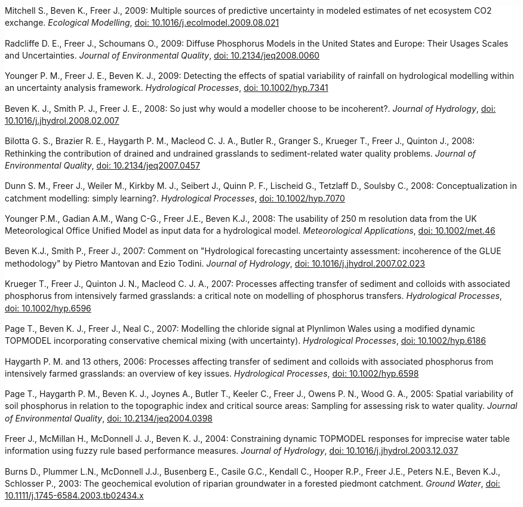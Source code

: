Mitchell S., Beven K., Freer J., 2009: Multiple sources of predictive uncertainty in modeled estimates of net ecosystem CO2 exchange. _Ecological Modelling_, [doi: 10.1016/j.ecolmodel.2009.08.021](http://doi.org/10.1016/j.ecolmodel.2009.08.021)

Radcliffe D. E., Freer J., Schoumans O., 2009: Diffuse Phosphorus Models in the United States and Europe: Their Usages Scales and Uncertainties. _Journal of Environmental Quality_, [doi: 10.2134/jeq2008.0060](http://doi.org/10.2134/jeq2008.0060)

Younger P. M., Freer J. E., Beven K. J., 2009: Detecting the effects of spatial variability of rainfall on hydrological modelling within an uncertainty analysis framework. _Hydrological Processes_, [doi: 10.1002/hyp.7341](http://doi.org/10.1002/hyp.7341)

Beven K. J., Smith P. J., Freer J. E., 2008: So just why would a modeller choose to be incoherent?. _Journal of Hydrology_, [doi: 10.1016/j.jhydrol.2008.02.007](http://doi.org/10.1016/j.jhydrol.2008.02.007)

Bilotta G. S., Brazier R. E., Haygarth P. M., Macleod C. J. A., Butler R., Granger S., Krueger T., Freer J., Quinton J., 2008: Rethinking the contribution of drained and undrained grasslands to sediment-related water quality problems. _Journal of Environmental Quality_, [doi: 10.2134/jeq2007.0457](http://doi.org/10.2134/jeq2007.0457)

Dunn S. M., Freer J., Weiler M., Kirkby M. J., Seibert J., Quinn P. F., Lischeid G., Tetzlaff D., Soulsby C., 2008: Conceptualization in catchment modelling: simply learning?. _Hydrological Processes_, [doi: 10.1002/hyp.7070](http://doi.org/10.1002/hyp.7070)

Younger P.M., Gadian A.M., Wang C-G., Freer J.E., Beven K.J., 2008: The usability of 250 m resolution data from the UK Meteorological Office Unified Model as input data for a hydrological model. _Meteorological Applications_, [doi: 10.1002/met.46](http://doi.org/10.1002/met.46)

Beven K.J., Smith P., Freer J., 2007: Comment on "Hydrological forecasting uncertainty assessment: incoherence of the GLUE methodology" by Pietro Mantovan and Ezio Todini. _Journal of Hydrology_, [doi: 10.1016/j.jhydrol.2007.02.023](http://doi.org/10.1016/j.jhydrol.2007.02.023)

Krueger T., Freer J., Quinton J. N., Macleod C. J. A., 2007: Processes affecting transfer of sediment and colloids with associated phosphorus from intensively farmed grasslands: a critical note on modelling of phosphorus transfers. _Hydrological Processes_, [doi: 10.1002/hyp.6596](http://doi.org/10.1002/hyp.6596)

Page T., Beven K. J., Freer J., Neal C., 2007: Modelling the chloride signal at Plynlimon Wales using a modified dynamic TOPMODEL incorporating conservative chemical mixing (with uncertainty). _Hydrological Processes_, [doi: 10.1002/hyp.6186](http://doi.org/10.1002/hyp.6186)

Haygarth P. M. and 13 others, 2006: Processes affecting transfer of sediment and colloids with associated phosphorus from intensively farmed grasslands: an overview of key issues. _Hydrological Processes_, [doi: 10.1002/hyp.6598](http://doi.org/10.1002/hyp.6598)

Page T., Haygarth P. M., Beven K. J., Joynes A., Butler T., Keeler C., Freer J., Owens P. N., Wood G. A., 2005: Spatial variability of soil phosphorus in relation to the topographic index and critical source areas: Sampling for assessing risk to water quality. _Journal of Environmental Quality_, [doi: 10.2134/jeq2004.0398](http://doi.org/10.2134/jeq2004.0398)

Freer J., McMillan H., McDonnell J. J., Beven K. J., 2004: Constraining dynamic TOPMODEL responses for imprecise water table information using fuzzy rule based performance measures. _Journal of Hydrology_, [doi: 10.1016/j.jhydrol.2003.12.037](http://doi.org/10.1016/j.jhydrol.2003.12.037)

Burns D., Plummer L.N., McDonnell J.J., Busenberg E., Casile G.C., Kendall C., Hooper R.P., Freer J.E., Peters N.E., Beven K.J., Schlosser P., 2003: The geochemical evolution of riparian groundwater in a forested piedmont catchment. _Ground Water_, [doi: 10.1111/j.1745-6584.2003.tb02434.x](http://doi.org/10.1111/j.1745-6584.2003.tb02434.x)
